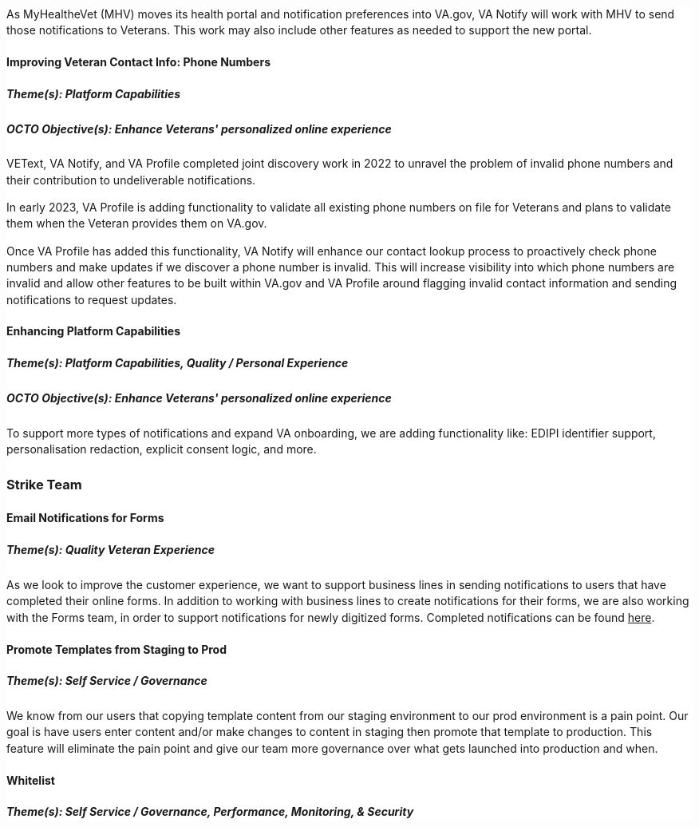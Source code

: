 As MyHealtheVet (MHV) moves its health portal and notification preferences into VA.gov, VA Notify will work with MHV to send those notifications to Veterans. This work may also include other features as needed to support the new portal.

#### Improving Veteran Contact Info: Phone Numbers
##### Theme(s): Platform Capabilities
##### OCTO Objective(s): Enhance Veterans' personalized online experience

VEText, VA Notify, and VA Profile completed joint discovery work in 2022 to unravel the problem of invalid phone numbers and their contribution to undeliverable notifications.

In early 2023, VA Profile is adding functionality to validate all existing phone numbers on file for Veterans and plans to validate them when the Veteran provides them on VA.gov.

Once VA Profile has added this functionality, VA Notify will enhance our contact lookup process to proactively check phone numbers and make updates if we discover a phone number is invalid. This will increase visibility into which phone numbers are invalid and allow other features to be built within VA.gov and VA Profile around flagging invalid contact information and sending notifications to request updates.

#### Enhancing Platform Capabilities
##### Theme(s): Platform Capabilities, Quality / Personal Experience
##### OCTO Objective(s): Enhance Veterans' personalized online experience

To support more types of notifications and expand VA onboarding, we are adding functionality like: EDIPI identifier support, personalisation redaction, explicit consent logic, and more.

### Strike Team

#### Email Notifications for Forms
##### Theme(s): Quality Veteran Experience

As we look to improve the customer experience, we want to support business lines in sending notifications to users that have completed their online forms. In addition to working with business lines to create notifications for their forms, we are also working with the Forms team, in order to support notifications for newly digitized forms. Completed notifications can be found [here](https://github.com/department-of-veterans-affairs/va.gov-team/tree/master/products/form%20confirmations).


#### Promote Templates from Staging to Prod
##### Theme(s): Self Service / Governance

We know from our users that copying template content from our staging environment to our prod environment is a pain point.  Our goal is have users enter content and/or make changes to content in staging then promote that template to production.  This feature will eliminate the pain point and give our team more governance over what gets launched into production and when. 


#### Whitelist
##### Theme(s): Self Service / Governance, Performance, Monitoring, & Security
